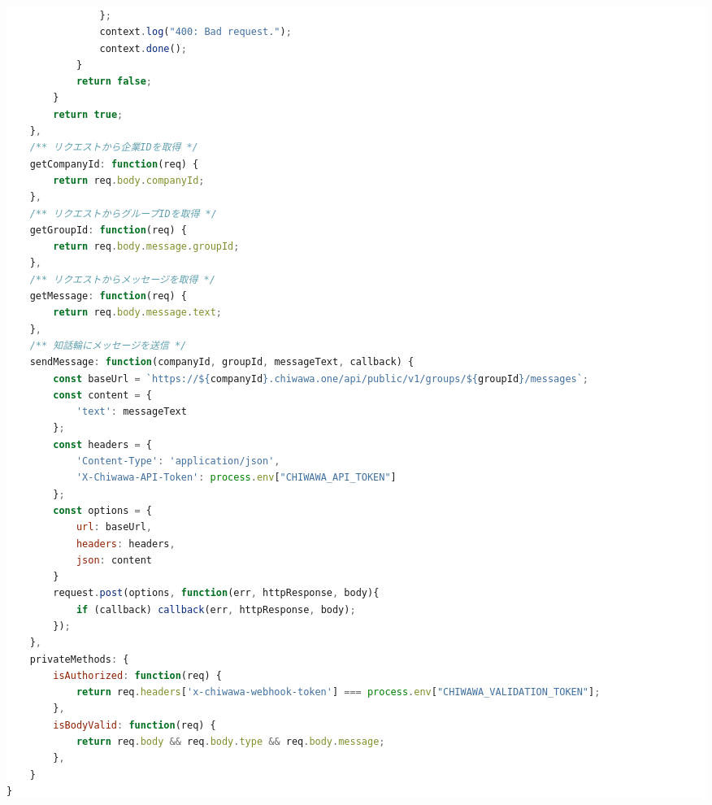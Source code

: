 ```.js
                };
                context.log("400: Bad request.");
                context.done();
            }
            return false;
        }
        return true;
    },
    /** リクエストから企業IDを取得 */
    getCompanyId: function(req) {
        return req.body.companyId;
    },
    /** リクエストからグループIDを取得 */
    getGroupId: function(req) {
        return req.body.message.groupId;
    },
    /** リクエストからメッセージを取得 */
    getMessage: function(req) {
        return req.body.message.text;
    },
    /** 知話輪にメッセージを送信 */
    sendMessage: function(companyId, groupId, messageText, callback) {
        const baseUrl = `https://${companyId}.chiwawa.one/api/public/v1/groups/${groupId}/messages`;
        const content = {
            'text': messageText
        };
        const headers = {
            'Content-Type': 'application/json',
            'X-Chiwawa-API-Token': process.env["CHIWAWA_API_TOKEN"]
        };
        const options = {
            url: baseUrl,
            headers: headers,
            json: content
        }
        request.post(options, function(err, httpResponse, body){
            if (callback) callback(err, httpResponse, body);
        });
    },
    privateMethods: {
        isAuthorized: function(req) {
            return req.headers['x-chiwawa-webhook-token'] === process.env["CHIWAWA_VALIDATION_TOKEN"];
        },
        isBodyValid: function(req) {
            return req.body && req.body.type && req.body.message;
        },
    }
}
```
